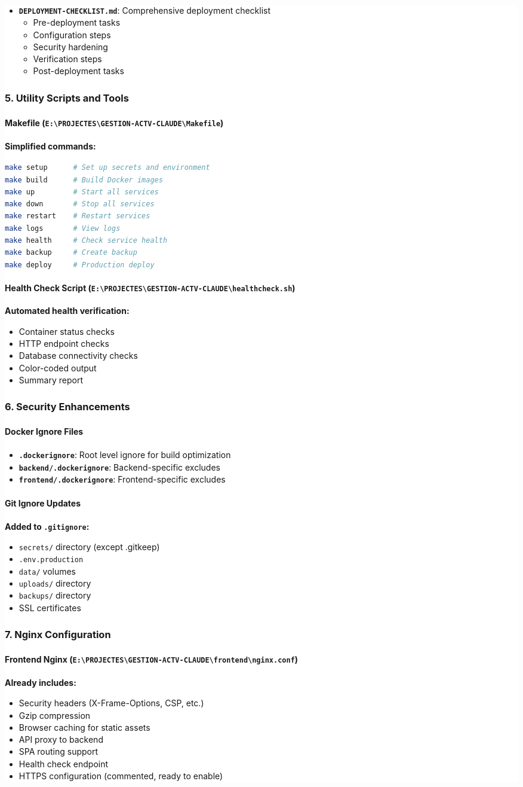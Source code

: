 - **`DEPLOYMENT-CHECKLIST.md`**: Comprehensive deployment checklist
  - Pre-deployment tasks
  - Configuration steps
  - Security hardening
  - Verification steps
  - Post-deployment tasks

### 5. Utility Scripts and Tools

#### Makefile (`E:\PROJECTES\GESTION-ACTV-CLAUDE\Makefile`)
**Simplified commands:**
```bash
make setup      # Set up secrets and environment
make build      # Build Docker images
make up         # Start all services
make down       # Stop all services
make restart    # Restart services
make logs       # View logs
make health     # Check service health
make backup     # Create backup
make deploy     # Production deploy
```

#### Health Check Script (`E:\PROJECTES\GESTION-ACTV-CLAUDE\healthcheck.sh`)
**Automated health verification:**
- Container status checks
- HTTP endpoint checks
- Database connectivity checks
- Color-coded output
- Summary report

### 6. Security Enhancements

#### Docker Ignore Files
- **`.dockerignore`**: Root level ignore for build optimization
- **`backend/.dockerignore`**: Backend-specific excludes
- **`frontend/.dockerignore`**: Frontend-specific excludes

#### Git Ignore Updates
**Added to `.gitignore`:**
- `secrets/` directory (except .gitkeep)
- `.env.production`
- `data/` volumes
- `uploads/` directory
- `backups/` directory
- SSL certificates

### 7. Nginx Configuration

#### Frontend Nginx (`E:\PROJECTES\GESTION-ACTV-CLAUDE\frontend\nginx.conf`)
**Already includes:**
- Security headers (X-Frame-Options, CSP, etc.)
- Gzip compression
- Browser caching for static assets
- API proxy to backend
- SPA routing support
- Health check endpoint
- HTTPS configuration (commented, ready to enable)
